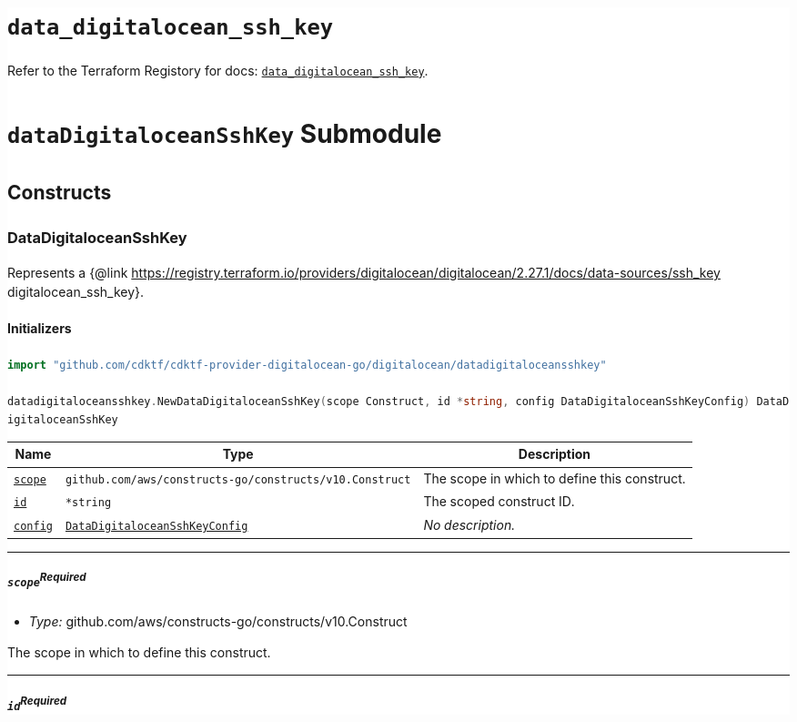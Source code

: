 # `data_digitalocean_ssh_key`

Refer to the Terraform Registory for docs: [`data_digitalocean_ssh_key`](https://registry.terraform.io/providers/digitalocean/digitalocean/2.27.1/docs/data-sources/ssh_key).

# `dataDigitaloceanSshKey` Submodule <a name="`dataDigitaloceanSshKey` Submodule" id="@cdktf/provider-digitalocean.dataDigitaloceanSshKey"></a>

## Constructs <a name="Constructs" id="Constructs"></a>

### DataDigitaloceanSshKey <a name="DataDigitaloceanSshKey" id="@cdktf/provider-digitalocean.dataDigitaloceanSshKey.DataDigitaloceanSshKey"></a>

Represents a {@link https://registry.terraform.io/providers/digitalocean/digitalocean/2.27.1/docs/data-sources/ssh_key digitalocean_ssh_key}.

#### Initializers <a name="Initializers" id="@cdktf/provider-digitalocean.dataDigitaloceanSshKey.DataDigitaloceanSshKey.Initializer"></a>

```go
import "github.com/cdktf/cdktf-provider-digitalocean-go/digitalocean/datadigitaloceansshkey"

datadigitaloceansshkey.NewDataDigitaloceanSshKey(scope Construct, id *string, config DataDigitaloceanSshKeyConfig) DataDigitaloceanSshKey
```

| **Name** | **Type** | **Description** |
| --- | --- | --- |
| <code><a href="#@cdktf/provider-digitalocean.dataDigitaloceanSshKey.DataDigitaloceanSshKey.Initializer.parameter.scope">scope</a></code> | <code>github.com/aws/constructs-go/constructs/v10.Construct</code> | The scope in which to define this construct. |
| <code><a href="#@cdktf/provider-digitalocean.dataDigitaloceanSshKey.DataDigitaloceanSshKey.Initializer.parameter.id">id</a></code> | <code>*string</code> | The scoped construct ID. |
| <code><a href="#@cdktf/provider-digitalocean.dataDigitaloceanSshKey.DataDigitaloceanSshKey.Initializer.parameter.config">config</a></code> | <code><a href="#@cdktf/provider-digitalocean.dataDigitaloceanSshKey.DataDigitaloceanSshKeyConfig">DataDigitaloceanSshKeyConfig</a></code> | *No description.* |

---

##### `scope`<sup>Required</sup> <a name="scope" id="@cdktf/provider-digitalocean.dataDigitaloceanSshKey.DataDigitaloceanSshKey.Initializer.parameter.scope"></a>

- *Type:* github.com/aws/constructs-go/constructs/v10.Construct

The scope in which to define this construct.

---

##### `id`<sup>Required</sup> <a name="id" id="@cdktf/provider-digitalocean.dataDigitaloceanSshKey.DataDigitaloceanSshKey.Initializer.parameter.id"></a>
